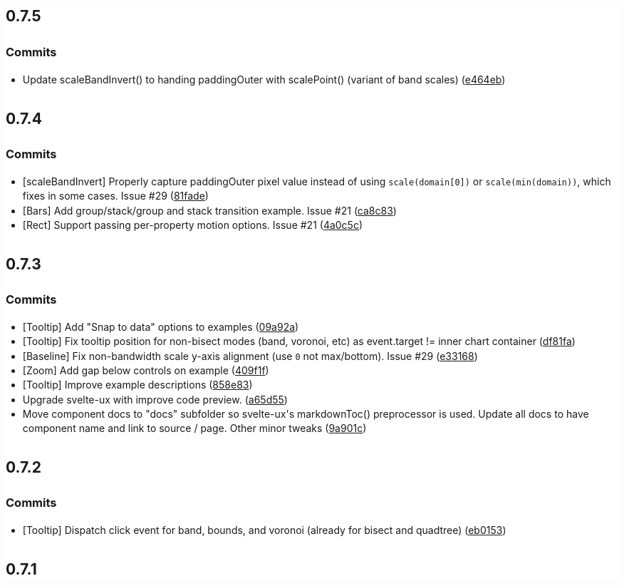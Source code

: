 ## 0.7.5

### Commits

- Update scaleBandInvert() to handing paddingOuter with scalePoint() (variant of band scales) ([e464eb](https://github.com/techniq/svelte-ux/commit/e464eb3ac2c3d0743508264f975e1afaa6752c2a))

## 0.7.4

### Commits

- [scaleBandInvert] Properly capture paddingOuter pixel value instead of using `scale(domain[0])` or `scale(min(domain))`, which fixes <Tooltip mode="bisect-band"> in some cases. Issue #29 ([81fade](https://github.com/techniq/svelte-ux/commit/81fadec5068d5aad4036266db06470906004034e))
- [Bars] Add group/stack/group and stack transition example. Issue #21 ([ca8c83](https://github.com/techniq/svelte-ux/commit/ca8c838cfe30eed496eaebcce4088677d190285a))
- [Rect] Support passing per-property motion options. Issue #21 ([4a0c5c](https://github.com/techniq/svelte-ux/commit/4a0c5c5c0c042333d0bdd28403980f967a1d78d4))

## 0.7.3

### Commits

- [Tooltip] Add "Snap to data" options to examples ([09a92a](https://github.com/techniq/svelte-ux/commit/09a92a7b985259db2e350b26b4fd606294e69fa8))
- [Tooltip] Fix tooltip position for non-bisect modes (band, voronoi, etc) as event.target != inner chart container ([df81fa](https://github.com/techniq/svelte-ux/commit/df81fa1ea659a5e242dc7b199f5f6196717d1622))
- [Baseline] Fix non-bandwidth scale y-axis alignment (use `0` not max/bottom). Issue #29 ([e33168](https://github.com/techniq/svelte-ux/commit/e33168600484b979bd3c40d656891bbc7fe9e804))
- [Zoom] Add gap below controls on example ([409f1f](https://github.com/techniq/svelte-ux/commit/409f1ff72586dba495067c5c9497ef0450e96078))
- [Tooltip] Improve example descriptions ([858e83](https://github.com/techniq/svelte-ux/commit/858e83e71e1cacfa1c999d48ae8a4a529e5f088b))
- Upgrade svelte-ux with improve code preview. ([a65d55](https://github.com/techniq/svelte-ux/commit/a65d556a6ce7d27c137e7540afc169c3e1bdfc75))
- Move component docs to "docs" subfolder so svelte-ux's markdownToc() preprocessor is used. Update all docs to have component name and link to source / page. Other minor tweaks ([9a901c](https://github.com/techniq/svelte-ux/commit/9a901c17a2d9bf50a75728d78b11170ad227907f))

## 0.7.2

### Commits

- [Tooltip] Dispatch click event for band, bounds, and voronoi (already for bisect and quadtree) ([eb0153](https://github.com/techniq/svelte-ux/commit/eb01536e8b55fac645fb34470940697b615c6ae8))

## 0.7.1
